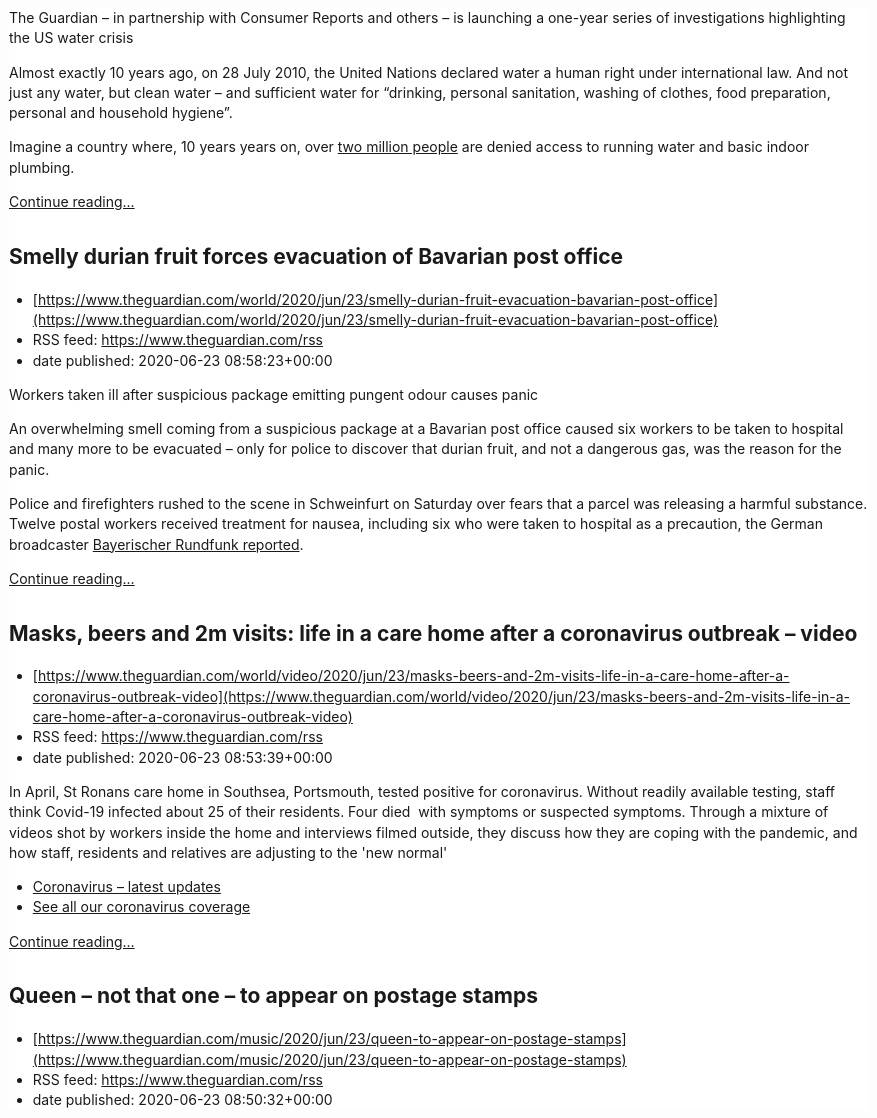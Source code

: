 <p>The Guardian – in partnership with Consumer Reports and others – is launching a one-year series of investigations highlighting the US water crisis</p><p>Almost exactly 10 years ago, on 28 July 2010, the United Nations declared water a human right under international law. And not just any water, but clean water – and sufficient water for “drinking, personal sanitation, washing of clothes, food preparation, personal and household hygiene”.</p><p>Imagine a country where, 10 years years on, over <a href="https://www.marketwatch.com/story/2-million-americans-dont-have-access-to-running-water-and-basic-plumbing-2019-11-20#:~:text=More%20than%202%20million%20people,to%20clean%20water%20and%20sanitation.">two million people</a> are denied access to running water and basic indoor plumbing.</p> <a href="https://www.theguardian.com/us-news/2020/jun/23/us-clean-water-crisis-2020-guardian-us-editor">Continue reading...</a>

## Smelly durian fruit forces evacuation of Bavarian post office
 - [https://www.theguardian.com/world/2020/jun/23/smelly-durian-fruit-evacuation-bavarian-post-office](https://www.theguardian.com/world/2020/jun/23/smelly-durian-fruit-evacuation-bavarian-post-office)
 - RSS feed: https://www.theguardian.com/rss
 - date published: 2020-06-23 08:58:23+00:00

<p>Workers taken ill after suspicious package emitting pungent odour causes panic</p><p>An overwhelming smell coming from a suspicious package at a Bavarian post office caused six workers to be taken to hospital and many more to be evacuated – only for police to discover that durian fruit, and not a dangerous gas, was the reason for the panic.</p><p>Police and firefighters rushed to the scene in Schweinfurt on Saturday over fears that a parcel was releasing a harmful substance. Twelve postal workers received treatment for nausea, including six who were taken to hospital as a precaution, the German broadcaster <a href="https://www.br.de/nachrichten/bayern/thailaendische-stinkfrucht-loest-grosseinsatz-in-schweinfurt-aus,S2S6hB4">Bayerischer Rundfunk reported</a>.</p> <a href="https://www.theguardian.com/world/2020/jun/23/smelly-durian-fruit-evacuation-bavarian-post-office">Continue reading...</a>

## Masks, beers and 2m visits: life in a care home after a coronavirus outbreak – video
 - [https://www.theguardian.com/world/video/2020/jun/23/masks-beers-and-2m-visits-life-in-a-care-home-after-a-coronavirus-outbreak-video](https://www.theguardian.com/world/video/2020/jun/23/masks-beers-and-2m-visits-life-in-a-care-home-after-a-coronavirus-outbreak-video)
 - RSS feed: https://www.theguardian.com/rss
 - date published: 2020-06-23 08:53:39+00:00

<p>In April, St Ronans care home in Southsea, Portsmouth, tested positive for coronavirus. Without readily available testing, staff think Covid-19 infected about 25 of their residents. Four died&nbsp; with symptoms or suspected symptoms. Through a mixture of videos shot by workers inside the home and interviews filmed outside, they discuss how they are coping with the pandemic, and how staff, residents and relatives are adjusting to the 'new normal'&nbsp;</p><ul><li><a href="https://www.theguardian.com/world/series/coronavirus-live/latest">Coronavirus – latest updates</a></li><li><a href="https://www.theguardian.com/world/coronavirus-outbreak">See all our coronavirus coverage</a></li></ul> <a href="https://www.theguardian.com/world/video/2020/jun/23/masks-beers-and-2m-visits-life-in-a-care-home-after-a-coronavirus-outbreak-video">Continue reading...</a>

## Queen – not that one – to appear on postage stamps
 - [https://www.theguardian.com/music/2020/jun/23/queen-to-appear-on-postage-stamps](https://www.theguardian.com/music/2020/jun/23/queen-to-appear-on-postage-stamps)
 - RSS feed: https://www.theguardian.com/rss
 - date published: 2020-06-23 08:50:32+00:00
